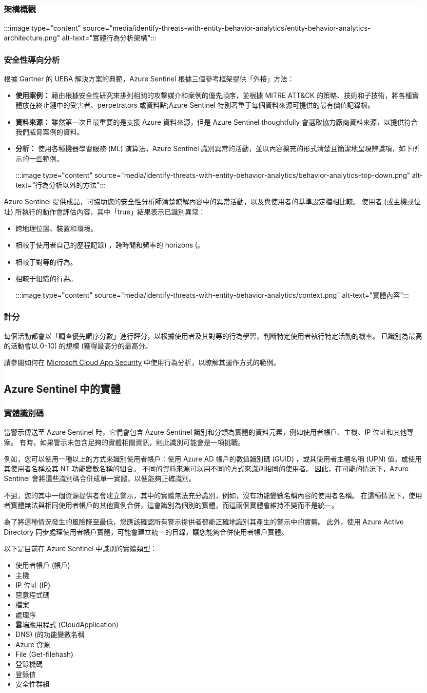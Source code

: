 ### <a name="architecture-overview"></a>架構概觀

:::image type="content" source="media/identify-threats-with-entity-behavior-analytics/entity-behavior-analytics-architecture.png" alt-text="實體行為分析架構":::

### <a name="security-driven-analytics"></a>安全性導向分析

根據 Gartner 的 UEBA 解決方案的典範，Azure Sentinel 根據三個參考框架提供「外接」方法：

- **使用案例：** 藉由根據安全性研究來排列相關的攻擊媒介和案例的優先順序，並根據 MITRE ATT&CK 的策略、技術和子技術，將各種實體放在終止鏈中的受害者、perpetrators 或資料點;Azure Sentinel 特別著重于每個資料來源可提供的最有價值記錄檔。

- **資料來源：** 雖然第一次且最重要的是支援 Azure 資料來源，但是 Azure Sentinel thoughtfully 會選取協力廠商資料來源，以提供符合我們威脅案例的資料。

- **分析：** 使用各種機器學習服務 (ML) 演算法，Azure Sentinel 識別異常的活動，並以內容擴充的形式清楚且簡潔地呈現辨識項，如下所示的一些範例。

    :::image type="content" source="media/identify-threats-with-entity-behavior-analytics/behavior-analytics-top-down.png" alt-text="行為分析以外的方法":::

Azure Sentinel 提供成品，可協助您的安全性分析師清楚瞭解內容中的異常活動，以及與使用者的基準設定檔相比較。 使用者 (或主機或位址) 所執行的動作會評估內容，其中「true」結果表示已識別異常：
- 跨地理位置、裝置和環境。
- 相較于使用者自己的歷程記錄) ，跨時間和頻率的 horizons (。
- 相較于對等的行為。
- 相較于組織的行為。

    :::image type="content" source="media/identify-threats-with-entity-behavior-analytics/context.png" alt-text="實體內容":::


### <a name="scoring"></a>計分

每個活動都會以「調查優先順序分數」進行評分，以根據使用者及其對等的行為學習，判斷特定使用者執行特定活動的機率。 已識別為最高的活動會以 0-10) 的規模 (獲得最高分的最高分。

請參閱如何在 [Microsoft Cloud App Security](https://techcommunity.microsoft.com/t5/microsoft-security-and/prioritize-user-investigations-in-cloud-app-security/ba-p/700136) 中使用行為分析，以瞭解其運作方式的範例。

## <a name="entities-in-azure-sentinel"></a>Azure Sentinel 中的實體

### <a name="entity-identifiers"></a>實體識別碼

當警示傳送至 Azure Sentinel 時，它們會包含 Azure Sentinel 識別和分類為實體的資料元素，例如使用者帳戶、主機、IP 位址和其他專案。 有時，如果警示未包含足夠的實體相關資訊，則此識別可能會是一項挑戰。

例如，您可以使用一種以上的方式來識別使用者帳戶：使用 Azure AD 帳戶的數值識別碼 (GUID) ，或其使用者主體名稱 (UPN) 值，或使用其使用者名稱及其 NT 功能變數名稱的組合。 不同的資料來源可以用不同的方式來識別相同的使用者。 因此，在可能的情況下，Azure Sentinel 會將這些識別碼合併成單一實體，以便能夠正確識別。

不過，您的其中一個資源提供者會建立警示，其中的實體無法充分識別，例如，沒有功能變數名稱內容的使用者名稱。 在這種情況下，使用者實體無法與相同使用者帳戶的其他實例合併，這會識別為個別的實體，而這兩個實體會維持不變而不是統一。

為了將這種情況發生的風險降至最低，您應該確認所有警示提供者都能正確地識別其產生的警示中的實體。 此外，使用 Azure Active Directory 同步處理使用者帳戶實體，可能會建立統一的目錄，讓您能夠合併使用者帳戶實體。

以下是目前在 Azure Sentinel 中識別的實體類型：

- 使用者帳戶 (帳戶) 
- 主機
- IP 位址 (IP) 
- 惡意程式碼
- 檔案
- 處理序
- 雲端應用程式 (CloudApplication) 
- DNS)  (的功能變數名稱
- Azure 資源
- File (Get-filehash) 
- 登錄機碼
- 登錄值
- 安全性群組